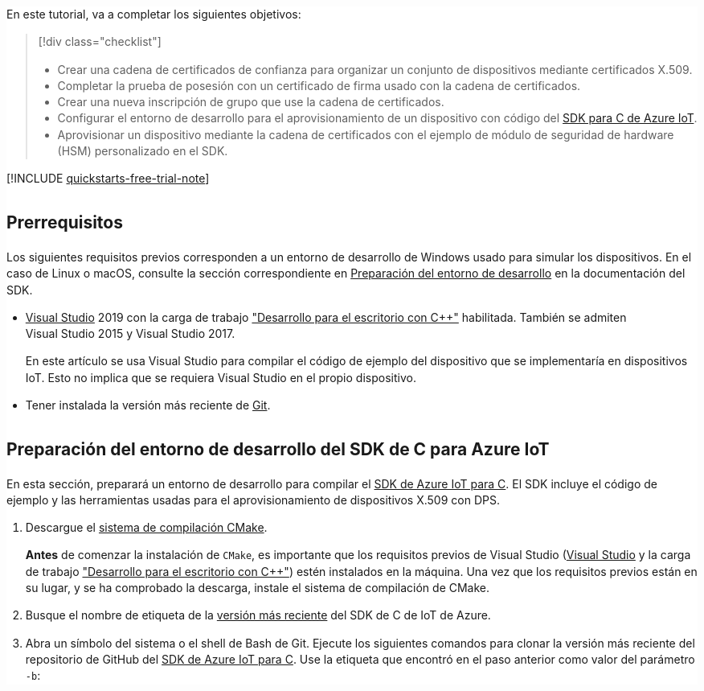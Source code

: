 
En este tutorial, va a completar los siguientes objetivos:

> [!div class="checklist"]
> * Crear una cadena de certificados de confianza para organizar un conjunto de dispositivos mediante certificados X.509.
> * Completar la prueba de posesión con un certificado de firma usado con la cadena de certificados.
> * Crear una nueva inscripción de grupo que use la cadena de certificados.
> * Configurar el entorno de desarrollo para el aprovisionamiento de un dispositivo con código del [SDK para C de Azure IoT](https://github.com/Azure/azure-iot-sdk-c).
> * Aprovisionar un dispositivo mediante la cadena de certificados con el ejemplo de módulo de seguridad de hardware (HSM) personalizado en el SDK.

[!INCLUDE [quickstarts-free-trial-note](../../includes/quickstarts-free-trial-note.md)]

## <a name="prerequisites"></a>Prerrequisitos

Los siguientes requisitos previos corresponden a un entorno de desarrollo de Windows usado para simular los dispositivos. En el caso de Linux o macOS, consulte la sección correspondiente en [Preparación del entorno de desarrollo](https://github.com/Azure/azure-iot-sdk-c/blob/master/doc/devbox_setup.md) en la documentación del SDK.

* [Visual Studio](https://visualstudio.microsoft.com/vs/) 2019 con la carga de trabajo ["Desarrollo para el escritorio con C++"](/cpp/ide/using-the-visual-studio-ide-for-cpp-desktop-development) habilitada. También se admiten Visual Studio 2015 y Visual Studio 2017. 

    En este artículo se usa Visual Studio para compilar el código de ejemplo del dispositivo que se implementaría en dispositivos IoT.  Esto no implica que se requiera Visual Studio en el propio dispositivo.

* Tener instalada la versión más reciente de [Git](https://git-scm.com/download/).

## <a name="prepare-the-azure-iot-c-sdk-development-environment"></a>Preparación del entorno de desarrollo del SDK de C para Azure IoT

En esta sección, preparará un entorno de desarrollo para compilar el [SDK de Azure IoT para C](https://github.com/Azure/azure-iot-sdk-c). El SDK incluye el código de ejemplo y las herramientas usadas para el aprovisionamiento de dispositivos X.509 con DPS.

1. Descargue el [sistema de compilación CMake](https://cmake.org/download/).

    **Antes** de comenzar la instalación de `CMake`, es importante que los requisitos previos de Visual Studio ([Visual Studio](https://visualstudio.microsoft.com/vs/) y la carga de trabajo [ "Desarrollo para el escritorio con C++"](/cpp/ide/using-the-visual-studio-ide-for-cpp-desktop-development)) estén instalados en la máquina. Una vez que los requisitos previos están en su lugar, y se ha comprobado la descarga, instale el sistema de compilación de CMake.

2. Busque el nombre de etiqueta de la [versión más reciente](https://github.com/Azure/azure-iot-sdk-c/releases/latest) del SDK de C de IoT de Azure.

3. Abra un símbolo del sistema o el shell de Bash de Git. Ejecute los siguientes comandos para clonar la versión más reciente del repositorio de GitHub del [SDK de Azure IoT para C](https://github.com/Azure/azure-iot-sdk-c). Use la etiqueta que encontró en el paso anterior como valor del parámetro `-b`:
